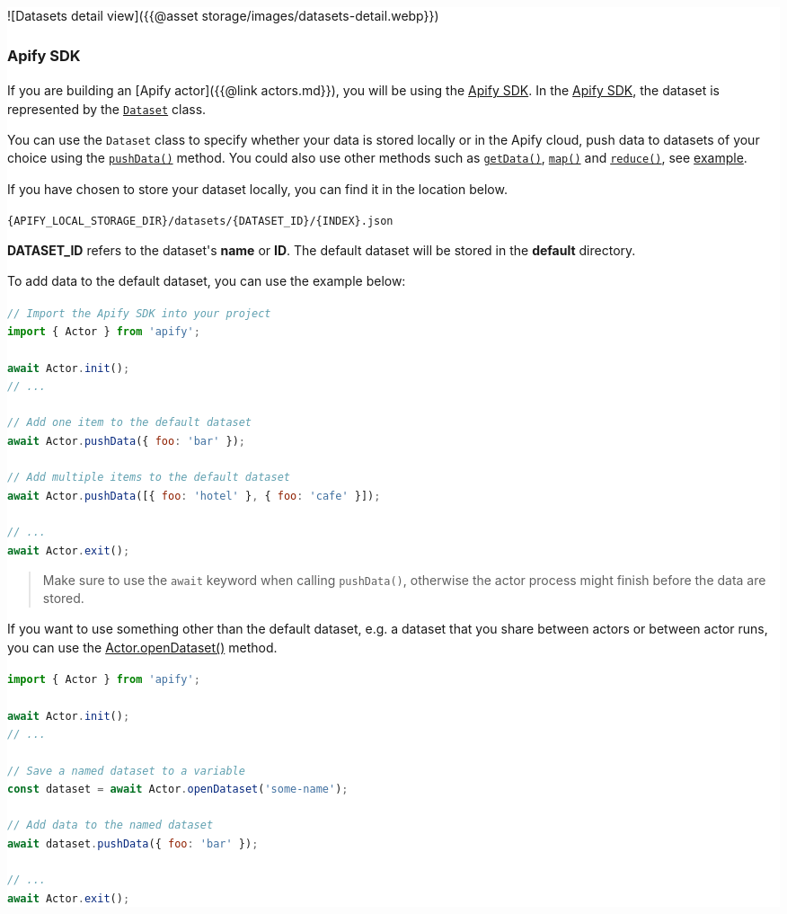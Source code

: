 ![Datasets detail view]({{@asset storage/images/datasets-detail.webp}})

### [](#apify-sdk) Apify SDK

If you are building an [Apify actor]({{@link actors.md}}), you will be using the [Apify SDK](https://sdk.apify.com).
In the [Apify SDK](https://sdk.apify.com/docs/guides/result-storage#dataset), the dataset is represented by the
[`Dataset`](https://sdk.apify.com/api/apify/class/Dataset) class.

You can use the `Dataset` class to specify whether your data is stored locally or in the Apify cloud, push data to datasets of your choice using the [`pushData()`](https://sdk.apify.com/api/apify/class/Dataset#pushData) method. You could also use other methods such as [`getData()`](https://sdk.apify.com/api/apify/class/Dataset#getData), [`map()`](https://sdk.apify.com/api/apify/class/Dataset#map) and [`reduce()`](https://sdk.apify.com/api/apify/class/Dataset#reduce), see [example](https://sdk.apify.com/docs/examples/map-and-reduce).

If you have chosen to store your dataset locally, you can find it in the location below.

```text
{APIFY_LOCAL_STORAGE_DIR}/datasets/{DATASET_ID}/{INDEX}.json
```

**DATASET_ID** refers to the dataset's **name** or **ID**. The default dataset will be stored in the **default** directory.

To add data to the default dataset, you can use the example below:

```js
// Import the Apify SDK into your project
import { Actor } from 'apify';

await Actor.init();
// ...

// Add one item to the default dataset
await Actor.pushData({ foo: 'bar' });

// Add multiple items to the default dataset
await Actor.pushData([{ foo: 'hotel' }, { foo: 'cafe' }]);

// ...
await Actor.exit();
```

> Make sure to use the `await` keyword when calling `pushData()`, otherwise the actor process might finish before the data are stored.

If you want to use something other than the default dataset, e.g. a dataset that you share between actors or between actor runs, you can use the [Actor.openDataset()](https://sdk.apify.com/api/apify/class/Actor#openDataset) method.

```js
import { Actor } from 'apify';

await Actor.init();
// ...

// Save a named dataset to a variable
const dataset = await Actor.openDataset('some-name');

// Add data to the named dataset
await dataset.pushData({ foo: 'bar' });

// ...
await Actor.exit();
```
